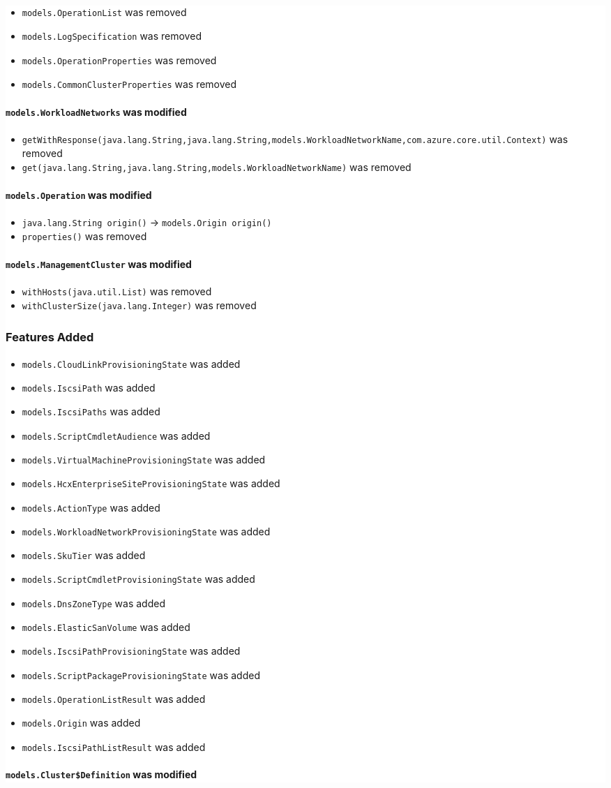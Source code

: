 * `models.OperationList` was removed

* `models.LogSpecification` was removed

* `models.OperationProperties` was removed

* `models.CommonClusterProperties` was removed

#### `models.WorkloadNetworks` was modified

* `getWithResponse(java.lang.String,java.lang.String,models.WorkloadNetworkName,com.azure.core.util.Context)` was removed
* `get(java.lang.String,java.lang.String,models.WorkloadNetworkName)` was removed

#### `models.Operation` was modified

* `java.lang.String origin()` -> `models.Origin origin()`
* `properties()` was removed

#### `models.ManagementCluster` was modified

* `withHosts(java.util.List)` was removed
* `withClusterSize(java.lang.Integer)` was removed

### Features Added

* `models.CloudLinkProvisioningState` was added

* `models.IscsiPath` was added

* `models.IscsiPaths` was added

* `models.ScriptCmdletAudience` was added

* `models.VirtualMachineProvisioningState` was added

* `models.HcxEnterpriseSiteProvisioningState` was added

* `models.ActionType` was added

* `models.WorkloadNetworkProvisioningState` was added

* `models.SkuTier` was added

* `models.ScriptCmdletProvisioningState` was added

* `models.DnsZoneType` was added

* `models.ElasticSanVolume` was added

* `models.IscsiPathProvisioningState` was added

* `models.ScriptPackageProvisioningState` was added

* `models.OperationListResult` was added

* `models.Origin` was added

* `models.IscsiPathListResult` was added

#### `models.Cluster$Definition` was modified

